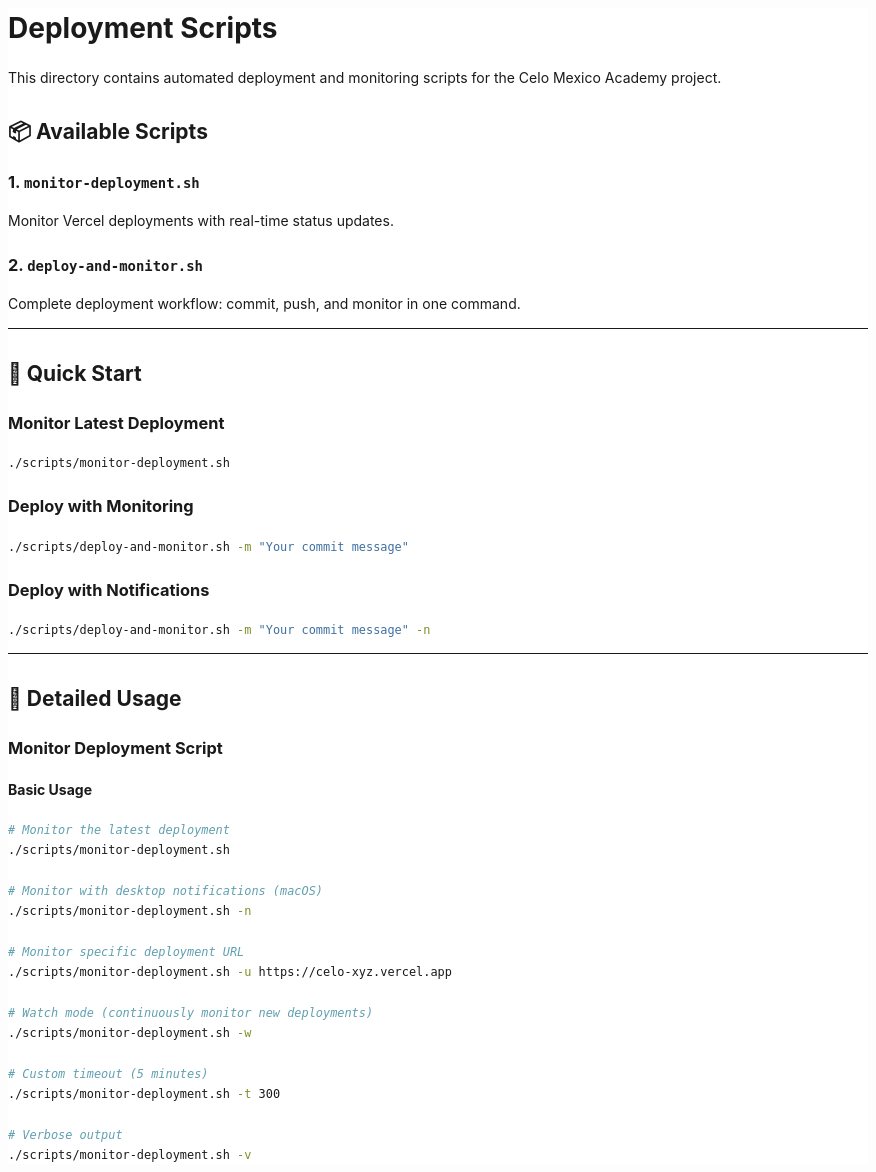 # Deployment Scripts

This directory contains automated deployment and monitoring scripts for the Celo Mexico Academy project.

## 📦 Available Scripts

### 1. `monitor-deployment.sh`
Monitor Vercel deployments with real-time status updates.

### 2. `deploy-and-monitor.sh`
Complete deployment workflow: commit, push, and monitor in one command.

---

## 🚀 Quick Start

### Monitor Latest Deployment

```bash
./scripts/monitor-deployment.sh
```

### Deploy with Monitoring

```bash
./scripts/deploy-and-monitor.sh -m "Your commit message"
```

### Deploy with Notifications

```bash
./scripts/deploy-and-monitor.sh -m "Your commit message" -n
```

---

## 📖 Detailed Usage

### Monitor Deployment Script

#### Basic Usage

```bash
# Monitor the latest deployment
./scripts/monitor-deployment.sh

# Monitor with desktop notifications (macOS)
./scripts/monitor-deployment.sh -n

# Monitor specific deployment URL
./scripts/monitor-deployment.sh -u https://celo-xyz.vercel.app

# Watch mode (continuously monitor new deployments)
./scripts/monitor-deployment.sh -w

# Custom timeout (5 minutes)
./scripts/monitor-deployment.sh -t 300

# Verbose output
./scripts/monitor-deployment.sh -v
```
